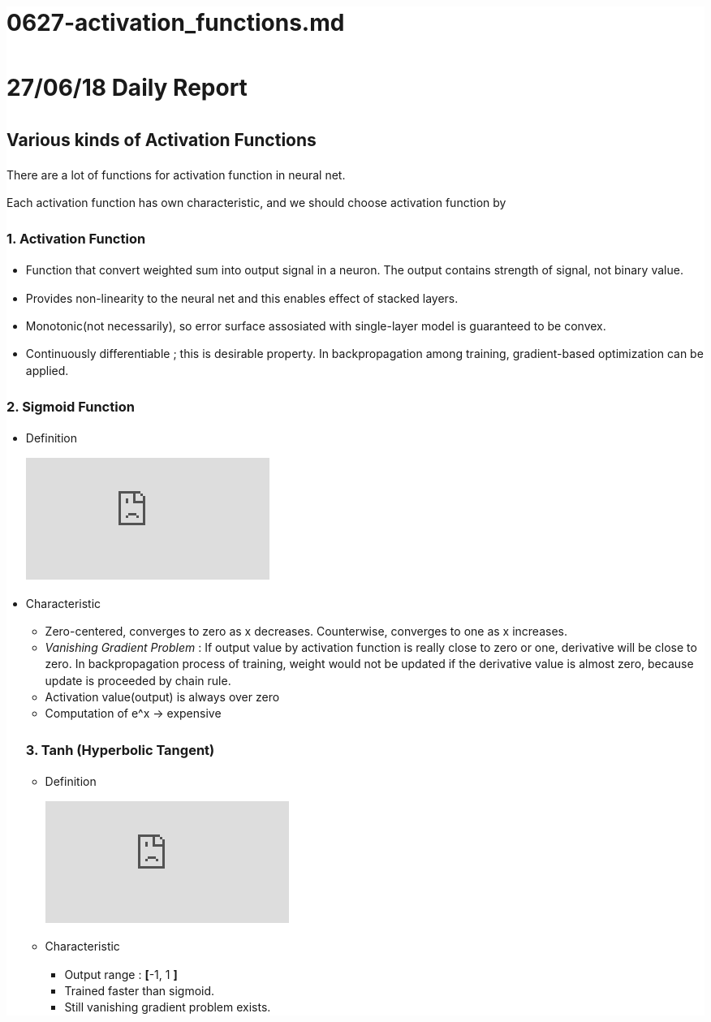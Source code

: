 

# 0627-activation_functions.md
# 27/06/18 Daily Report


## Various kinds of Activation Functions

There are a lot of functions for activation function in neural net. 

Each activation function has own characteristic, and we should choose activation function by 

### 1. Activation Function
- Function that convert weighted sum into output signal in a neuron. The output contains strength of signal, not binary value.

- Provides non-linearity to the neural net and this enables effect of stacked layers.

- Monotonic(not necessarily), so error surface assosiated with single-layer model is guaranteed to be convex.

- Continuously differentiable ; this is desirable property. In backpropagation among training, gradient-based optimization can be applied.


### 2. Sigmoid Function

- Definition
  
  ![equation](https://latex.codecogs.com/gif.latex?%5Cfrac%7B1%7D%7B1&plus;e%5E%7B-x%7D%7D)
    
    
- Characteristic
  - Zero-centered, converges to zero as x decreases. Counterwise, converges to one as x increases.
  - *Vanishing Gradient Problem* :
    If output value by activation function is really close to zero or one, derivative will be close to zero.
    In backpropagation process of training, weight would not be updated if the derivative value is almost zero, because update is proceeded by chain rule.
  - Activation value(output) is always over zero
  - Computation of e^x  -> expensive 
  
  
  ### 3. Tanh (Hyperbolic Tangent)
  
  - Definition
    
    ![equation](https://latex.codecogs.com/gif.latex?tanh%28x%29%20%3D%202*sigmoid%282x%29%20-%201%20%3D%20%5Cfrac%7Be%5E%7Bx%7D-e%5E%7B-x%7D%7D%7Be%5E%7Bx%7D&plus;e%5E%7B-x%7D%7D)

  - Characteristic
    - Output range : **[**-1, 1 **]**
    - Trained faster than sigmoid.
    - Still vanishing gradient problem exists.
    